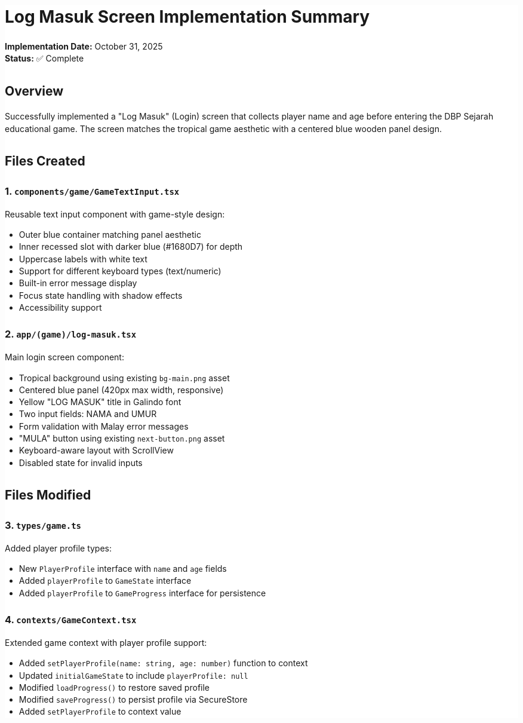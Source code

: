 # Log Masuk Screen Implementation Summary

**Implementation Date:** October 31, 2025  
**Status:** ✅ Complete

## Overview

Successfully implemented a "Log Masuk" (Login) screen that collects player name and age before entering the DBP Sejarah educational game. The screen matches the tropical game aesthetic with a centered blue wooden panel design.

## Files Created

### 1. `components/game/GameTextInput.tsx`
Reusable text input component with game-style design:
- Outer blue container matching panel aesthetic
- Inner recessed slot with darker blue (#1680D7) for depth
- Uppercase labels with white text
- Support for different keyboard types (text/numeric)
- Built-in error message display
- Focus state handling with shadow effects
- Accessibility support

### 2. `app/(game)/log-masuk.tsx`
Main login screen component:
- Tropical background using existing `bg-main.png` asset
- Centered blue panel (420px max width, responsive)
- Yellow "LOG MASUK" title in Galindo font
- Two input fields: NAMA and UMUR
- Form validation with Malay error messages
- "MULA" button using existing `next-button.png` asset
- Keyboard-aware layout with ScrollView
- Disabled state for invalid inputs

## Files Modified

### 3. `types/game.ts`
Added player profile types:
- New `PlayerProfile` interface with `name` and `age` fields
- Added `playerProfile` to `GameState` interface
- Added `playerProfile` to `GameProgress` interface for persistence

### 4. `contexts/GameContext.tsx`
Extended game context with player profile support:
- Added `setPlayerProfile(name: string, age: number)` function to context
- Updated `initialGameState` to include `playerProfile: null`
- Modified `loadProgress()` to restore saved profile
- Modified `saveProgress()` to persist profile via SecureStore
- Added `setPlayerProfile` to context value
